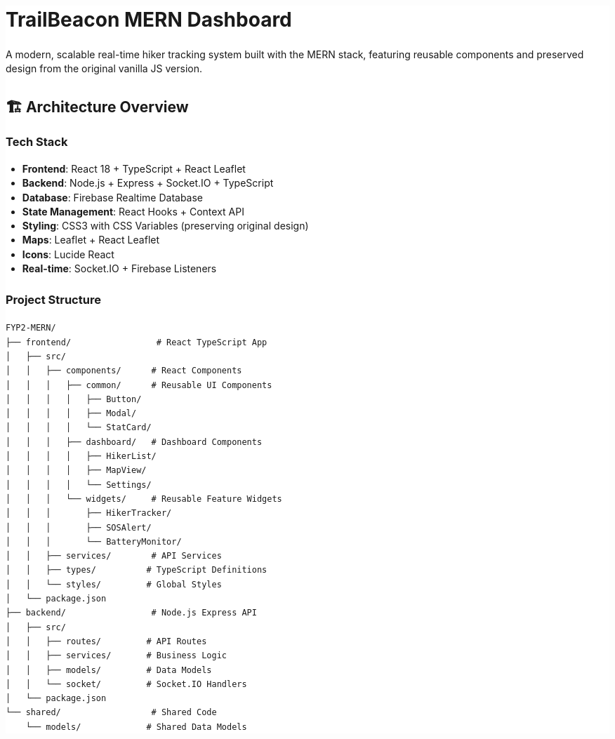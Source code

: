 # TrailBeacon MERN Dashboard

A modern, scalable real-time hiker tracking system built with the MERN stack, featuring reusable components and preserved design from the original vanilla JS version.

## 🏗️ Architecture Overview

### Tech Stack
- **Frontend**: React 18 + TypeScript + React Leaflet
- **Backend**: Node.js + Express + Socket.IO + TypeScript  
- **Database**: Firebase Realtime Database
- **State Management**: React Hooks + Context API
- **Styling**: CSS3 with CSS Variables (preserving original design)
- **Maps**: Leaflet + React Leaflet
- **Icons**: Lucide React
- **Real-time**: Socket.IO + Firebase Listeners

### Project Structure
```
FYP2-MERN/
├── frontend/                 # React TypeScript App
│   ├── src/
│   │   ├── components/      # React Components
│   │   │   ├── common/      # Reusable UI Components
│   │   │   │   ├── Button/
│   │   │   │   ├── Modal/
│   │   │   │   └── StatCard/
│   │   │   ├── dashboard/   # Dashboard Components
│   │   │   │   ├── HikerList/
│   │   │   │   ├── MapView/
│   │   │   │   └── Settings/
│   │   │   └── widgets/     # Reusable Feature Widgets
│   │   │       ├── HikerTracker/
│   │   │       ├── SOSAlert/
│   │   │       └── BatteryMonitor/
│   │   ├── services/        # API Services
│   │   ├── types/          # TypeScript Definitions
│   │   └── styles/         # Global Styles
│   └── package.json
├── backend/                 # Node.js Express API
│   ├── src/
│   │   ├── routes/         # API Routes
│   │   ├── services/       # Business Logic
│   │   ├── models/         # Data Models
│   │   └── socket/         # Socket.IO Handlers
│   └── package.json
└── shared/                  # Shared Code
    └── models/             # Shared Data Models
```
